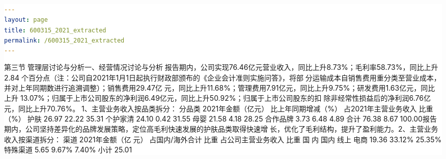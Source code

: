 ```yaml
---
layout: page
title: 600315_2021_extracted
permalink: /600315_2021_extracted
---
```


第三节
管理层讨论与分析一、经营情况讨论与分析
报告期内，公司实现76.46亿元营业收入，同比上升8.73%；毛利率58.73%，同比上升2.84
个百分点（注：公司自2021年1月1日起执行财政部颁布的《企业会计准则实施问答》，将部
分运输成本自销售费用重分类至营业成本，并对上年同期数进行追溯调整）；销售费用29.47亿
元，同比上升11.68%；管理费用7.91亿元，同比上升9.75%；研发费用1.63亿元，同比上升
13.07%；归属于上市公司股东的净利润6.49亿元，同比上升50.92%；归属于上市公司股东的扣
除非经常性损益后的净利润6.76亿元，同比上升70.76%。
1、主营业务收入按品类拆分：
分品类
2021年金额（亿元）
比上年同期增减（%）
占2021年主营业务收入
比重（%）
护肤
26.97
22.22
35.31
个护家清
24.10
0.42
31.55
母婴
21.58
4.18
28.25
合作品牌
3.73
6.48
4.89
合计
76.38
8.67
100.00报告期内，公司坚持差异化的品牌发展策略，定位高毛利快速发展的护肤品类取得快速增
长，优化了毛利结构，提升了盈利能力。2、主营业务收入按渠道拆分：
渠道
2021年金额（亿
元）
占国内/海外合计
比重
占公司主营业务收入
比重
国
内
国内
线上
电商
19.36
33.12%
25.35%
特殊渠道
5.65
9.67%
7.40%
小计
25.01